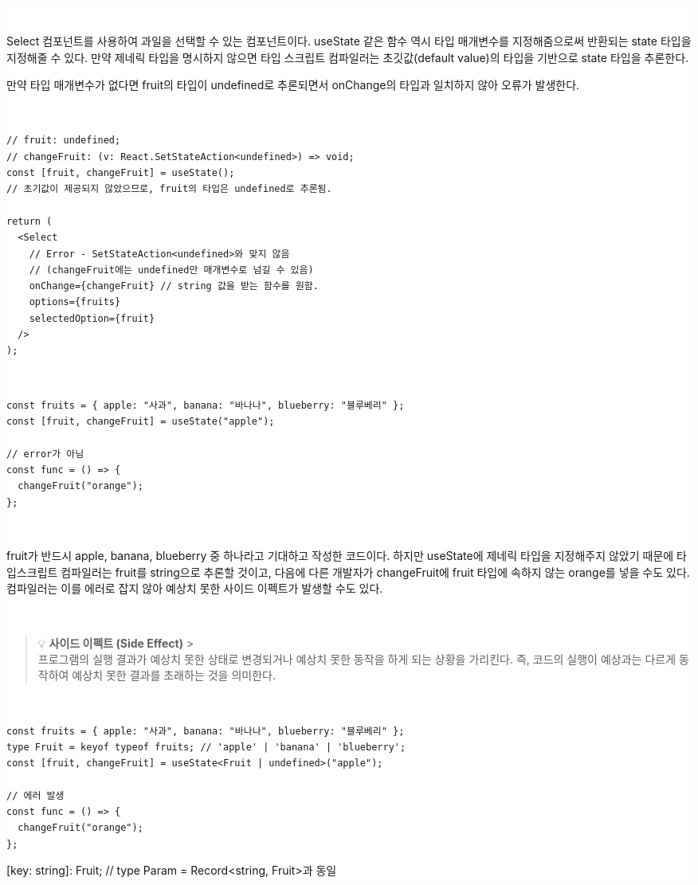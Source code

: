 <br/>

Select 컴포넌트를 사용하여 과일을 선택할 수 있는 컴포넌트이다. useState 같은 함수 역시 타입 매개변수를 지정해줌으로써 반환되는 state 타입을 지정해줄 수 있다. 만약 제네릭 타입을 명시하지 않으면 타입 스크립트 컴파일러는 초깃값(default value)의 타입을 기반으로 state 타입을 추론한다.

만약 타입 매개변수가 없다면 fruit의 타입이 undefined로 추론되면서 onChange의 타입과 일치하지 않아 오류가 발생한다.

<br/>

```tsx
// fruit: undefined;
// changeFruit: (v: React.SetStateAction<undefined>) => void;
const [fruit, changeFruit] = useState();
// 초기값이 제공되지 않았으므로, fruit의 타입은 undefined로 추론됨.

return (
  <Select
    // Error - SetStateAction<undefined>와 맞지 않음
    // (changeFruit에는 undefined만 매개변수로 넘길 수 있음)
    onChange={changeFruit} // string 값을 받는 함수를 원함.
    options={fruits}
    selectedOption={fruit}
  />
);
```

<br/>

```tsx
const fruits = { apple: "사과", banana: "바나나", blueberry: "블루베리" };
const [fruit, changeFruit] = useState("apple");

// error가 아님
const func = () => {
  changeFruit("orange");
};
```

<br/>

fruit가 반드시 apple, banana, blueberry 중 하나라고 기대하고 작성한 코드이다. 하지만 useState에 제네릭 타입을 지정해주지 않았기 때문에 타입스크립트 컴파일러는 fruit를 string으로 추론할 것이고, 다음에 다른 개발자가 changeFruit에 fruit 타입에 속하지 않는 orange를 넣을 수도 있다. 컴파일러는 이를 에러로 잡지 않아 예상치 못한 사이드 이펙트가 발생할 수도 있다.

 <br/>

> 💡 **사이드 이펙트 (Side Effect)** > <br/>
> 프로그램의 실행 결과가 예상치 못한 상태로 변경되거나 예상치 못한 동작을 하게 되는 상황을 가리킨다. 즉, 코드의 실행이 예상과는 다르게 동작하여 예상치 못한 결과를 초래하는 것을 의미한다.

<br/>

```tsx
const fruits = { apple: "사과", banana: "바나나", blueberry: "블루베리" };
type Fruit = keyof typeof fruits; // 'apple' | 'banana' | 'blueberry';
const [fruit, changeFruit] = useState<Fruit | undefined>("apple");

// 에러 발생
const func = () => {
  changeFruit("orange");
};
```


  [key: string]: Fruit; // type Param = Record<string, Fruit>과 동일